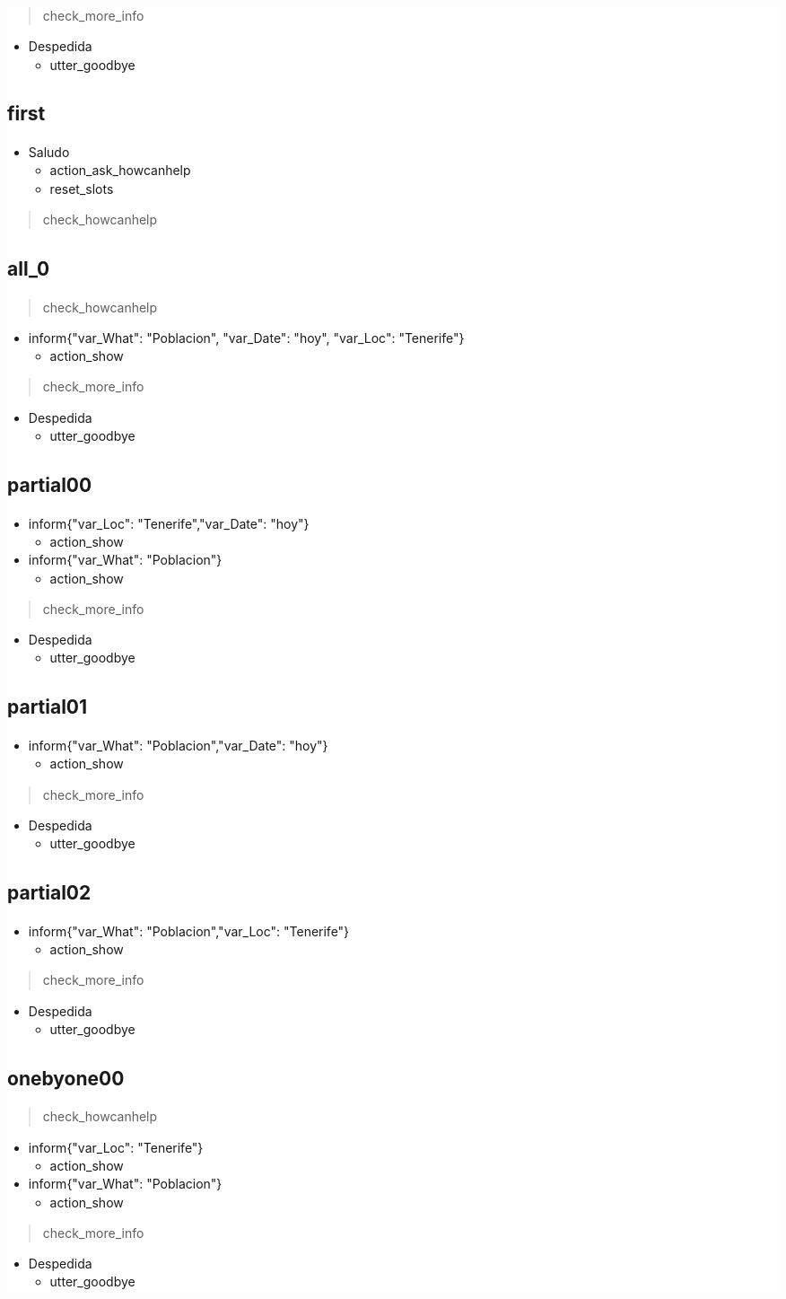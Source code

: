 > check_more_info
* Despedida
    - utter_goodbye   

## first
* Saludo
    - action_ask_howcanhelp
    - reset_slots  
> check_howcanhelp

## all_0
> check_howcanhelp
* inform{"var_What": "Poblacion",  "var_Date": "hoy", "var_Loc": "Tenerife"}
    - action_show
> check_more_info
* Despedida
    - utter_goodbye

## partial00
* inform{"var_Loc": "Tenerife","var_Date": "hoy"}
    - action_show
* inform{"var_What": "Poblacion"}
    - action_show
> check_more_info
* Despedida
    - utter_goodbye

## partial01
* inform{"var_What": "Poblacion","var_Date": "hoy"}
    - action_show
> check_more_info
* Despedida
    - utter_goodbye

## partial02
* inform{"var_What": "Poblacion","var_Loc": "Tenerife"}
    - action_show
> check_more_info
* Despedida
    - utter_goodbye

## onebyone00
> check_howcanhelp
* inform{"var_Loc": "Tenerife"}
    - action_show
* inform{"var_What": "Poblacion"}
    - action_show
> check_more_info
* Despedida
    - utter_goodbye
